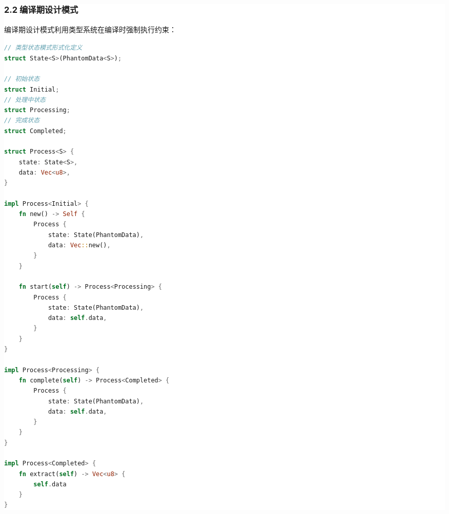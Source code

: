 ### 2.2 编译期设计模式

编译期设计模式利用类型系统在编译时强制执行约束：

```rust
// 类型状态模式形式化定义
struct State<S>(PhantomData<S>);

// 初始状态
struct Initial;
// 处理中状态
struct Processing;
// 完成状态
struct Completed;

struct Process<S> {
    state: State<S>,
    data: Vec<u8>,
}

impl Process<Initial> {
    fn new() -> Self {
        Process {
            state: State(PhantomData),
            data: Vec::new(),
        }
    }
    
    fn start(self) -> Process<Processing> {
        Process {
            state: State(PhantomData),
            data: self.data,
        }
    }
}

impl Process<Processing> {
    fn complete(self) -> Process<Completed> {
        Process {
            state: State(PhantomData),
            data: self.data,
        }
    }
}

impl Process<Completed> {
    fn extract(self) -> Vec<u8> {
        self.data
    }
}
```
